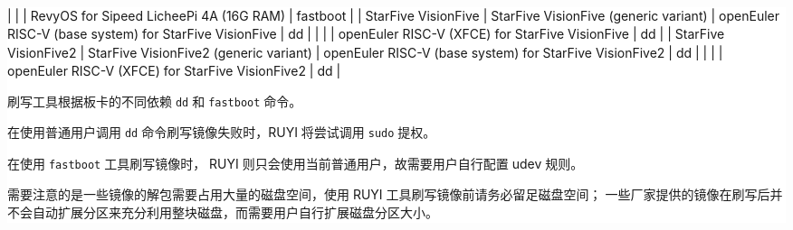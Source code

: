 |                         |                                           |              RevyOS for Sipeed LicheePi 4A (16G RAM)               | fastboot |
|   StarFive VisionFive   |   StarFive VisionFive (generic variant)   |       openEuler RISC-V (base system) for StarFive VisionFive       |    dd    |
|                         |                                           |          openEuler RISC-V (XFCE) for StarFive VisionFive           |    dd    |
|  StarFive VisionFive2   |  StarFive VisionFive2 (generic variant)   |      openEuler RISC-V (base system) for StarFive VisionFive2       |    dd    |
|                         |                                           |          openEuler RISC-V (XFCE) for StarFive VisionFive2          |    dd    |

刷写工具根据板卡的不同依赖 `dd` 和 `fastboot` 命令。

在使用普通用户调用 `dd` 命令刷写镜像失败时，RUYI 将尝试调用 `sudo` 提权。

在使用 `fastboot` 工具刷写镜像时， RUYI 则只会使用当前普通用户，故需要用户自行配置 udev 规则。

需要注意的是一些镜像的解包需要占用大量的磁盘空间，使用 RUYI 工具刷写镜像前请务必留足磁盘空间；
一些厂家提供的镜像在刷写后并不会自动扩展分区来充分利用整块磁盘，而需要用户自行扩展磁盘分区大小。
